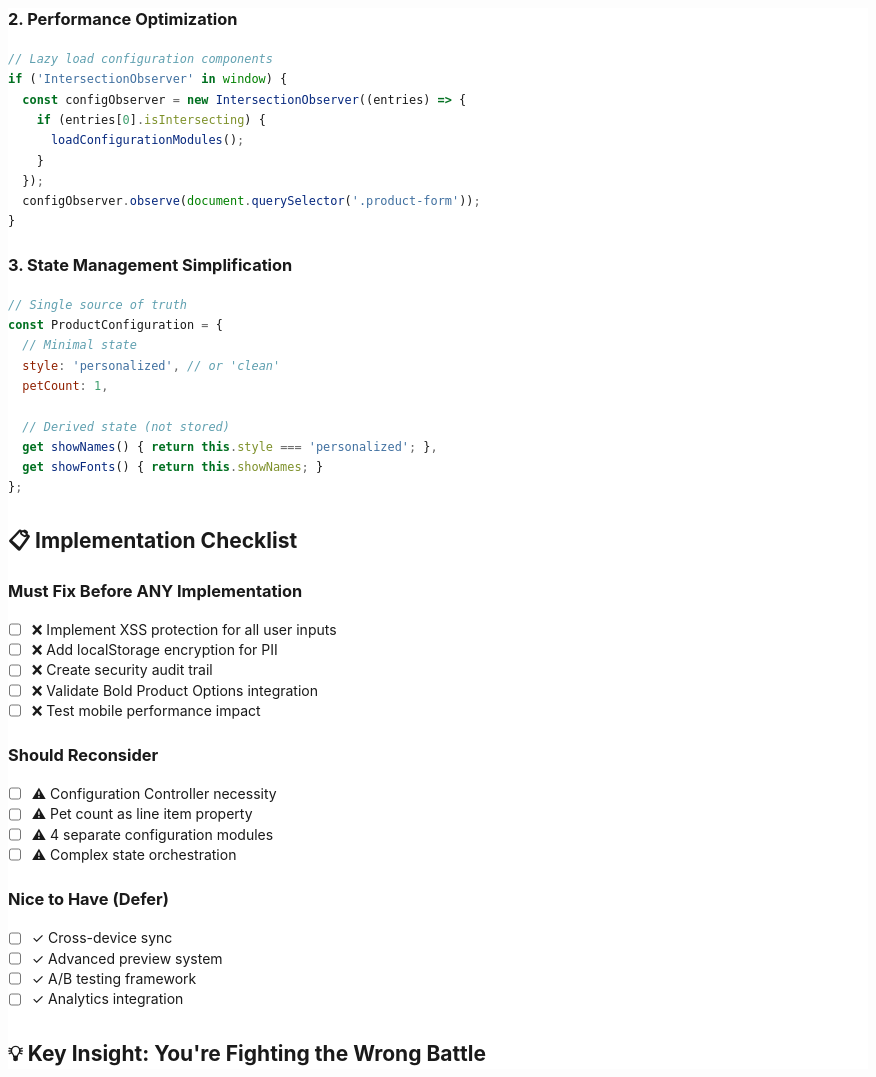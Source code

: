### 2. Performance Optimization
```javascript
// Lazy load configuration components
if ('IntersectionObserver' in window) {
  const configObserver = new IntersectionObserver((entries) => {
    if (entries[0].isIntersecting) {
      loadConfigurationModules();
    }
  });
  configObserver.observe(document.querySelector('.product-form'));
}
```

### 3. State Management Simplification
```javascript
// Single source of truth
const ProductConfiguration = {
  // Minimal state
  style: 'personalized', // or 'clean'
  petCount: 1,

  // Derived state (not stored)
  get showNames() { return this.style === 'personalized'; },
  get showFonts() { return this.showNames; }
};
```

## 📋 Implementation Checklist

### Must Fix Before ANY Implementation
- [ ] ❌ Implement XSS protection for all user inputs
- [ ] ❌ Add localStorage encryption for PII
- [ ] ❌ Create security audit trail
- [ ] ❌ Validate Bold Product Options integration
- [ ] ❌ Test mobile performance impact

### Should Reconsider
- [ ] ⚠️ Configuration Controller necessity
- [ ] ⚠️ Pet count as line item property
- [ ] ⚠️ 4 separate configuration modules
- [ ] ⚠️ Complex state orchestration

### Nice to Have (Defer)
- [ ] ✓ Cross-device sync
- [ ] ✓ Advanced preview system
- [ ] ✓ A/B testing framework
- [ ] ✓ Analytics integration

## 💡 Key Insight: You're Fighting the Wrong Battle
